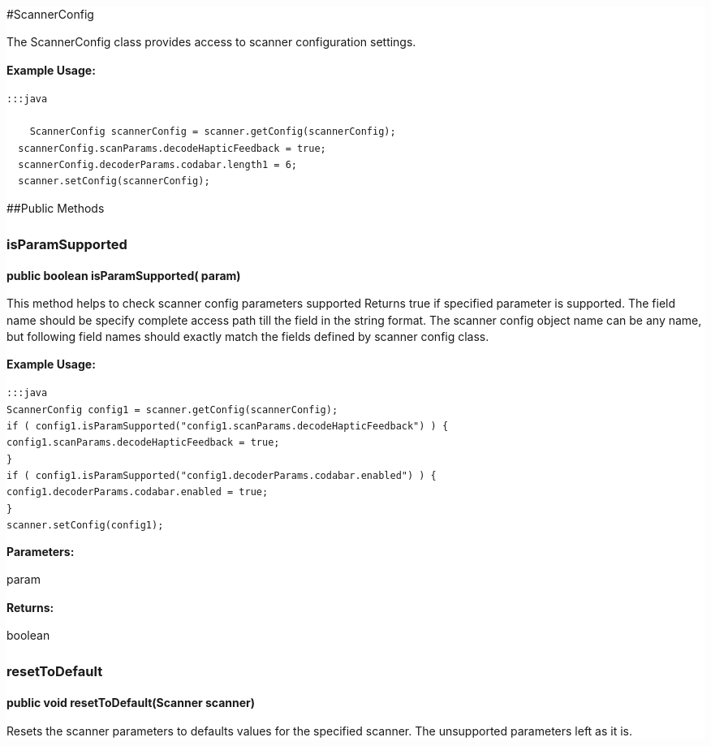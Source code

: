 #ScannerConfig

The ScannerConfig class provides access to scanner configuration settings.

 



**Example Usage:**
	
	:::java	
	 	
	 	ScannerConfig scannerConfig = scanner.getConfig(scannerConfig);
	  scannerConfig.scanParams.decodeHapticFeedback = true;
	  scannerConfig.decoderParams.codabar.length1 = 6;
	  scanner.setConfig(scannerConfig);


##Public Methods

### isParamSupported

**public boolean isParamSupported( param)**

This method helps to check scanner config parameters supported
 Returns true if specified parameter is supported.
 The field name should be specify complete access path till the field in the string format.
 The scanner config object name can be any name, but following field names should exactly match the fields defined by scanner config class.
 

**Example Usage:**
	
	:::java	
	ScannerConfig config1 = scanner.getConfig(scannerConfig);
	if ( config1.isParamSupported("config1.scanParams.decodeHapticFeedback") ) {
	config1.scanParams.decodeHapticFeedback = true;
	}
	if ( config1.isParamSupported("config1.decoderParams.codabar.enabled") ) {
	config1.decoderParams.codabar.enabled = true;
	}
	scanner.setConfig(config1);
	
	
	


**Parameters:**

param

**Returns:**

boolean

### resetToDefault

**public void resetToDefault(Scanner scanner)**

Resets the scanner parameters to defaults values for the specified scanner.
 The unsupported parameters left as it is.

